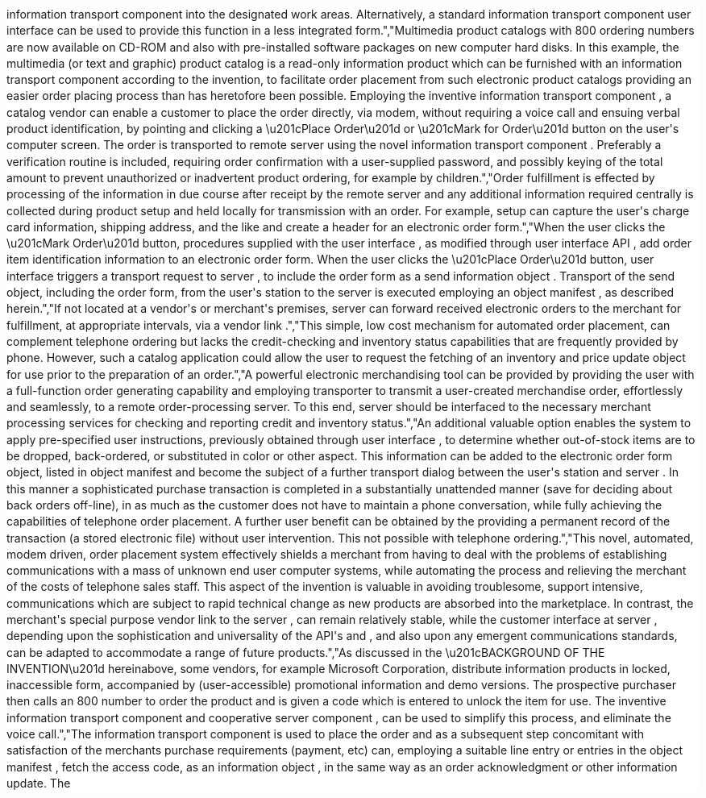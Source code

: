 information transport component  into the designated work areas. Alternatively, a standard information transport component  user interface  can be used to provide this function in a less integrated form.","Multimedia product catalogs with 800 ordering numbers are now available on CD-ROM and also with pre-installed software packages on new computer hard disks. In this example, the multimedia (or text and graphic) product catalog is a read-only information product  which can be furnished with an information transport component  according to the invention, to facilitate order placement from such electronic product catalogs providing an easier order placing process than has heretofore been possible. Employing the inventive information transport component , a catalog vendor can enable a customer to place the order directly, via modem, without requiring a voice call and ensuing verbal product identification, by pointing and clicking a \u201cPlace Order\u201d or \u201cMark for Order\u201d button on the user's computer screen. The order is transported to remote server  using the novel information transport component . Preferably a verification routine is included, requiring order confirmation with a user-supplied password, and possibly keying of the total amount to prevent unauthorized or inadvertent product ordering, for example by children.","Order fulfillment is effected by processing of the information in due course after receipt by the remote server  and any additional information required centrally is collected during product setup and held locally for transmission with an order. For example, setup can capture the user's charge card information, shipping address, and the like and create a header for an electronic order form.","When the user clicks the \u201cMark Order\u201d button, procedures supplied with the user interface , as modified through user interface API , add order item identification information to an electronic order form. When the user clicks the \u201cPlace Order\u201d button, user interface  triggers a transport request to server , to include the order form as a send information object . Transport of the send object, including the order form, from the user's station to the server is executed employing an object manifest , as described herein.","If not located at a vendor's or merchant's premises, server  can forward received electronic orders to the merchant for fulfillment, at appropriate intervals, via a vendor link .","This simple, low cost mechanism for automated order placement, can complement telephone ordering but lacks the credit-checking and inventory status capabilities that are frequently provided by phone. However, such a catalog application could allow the user to request the fetching of an inventory and price update object for use prior to the preparation of an order.","A powerful electronic merchandising tool can be provided by providing the user with a full-function order generating capability and employing transporter  to transmit a user-created merchandise order, effortlessly and seamlessly, to a remote order-processing server. To this end, server  should be interfaced to the necessary merchant processing services for checking and reporting credit and inventory status.","An additional valuable option enables the system to apply pre-specified user instructions, previously obtained through user interface , to determine whether out-of-stock items are to be dropped, back-ordered, or substituted in color or other aspect. This information can be added to the electronic order form object, listed in object manifest  and become the subject of a further transport dialog between the user's station and server . In this manner a sophisticated purchase transaction is completed in a substantially unattended manner (save for deciding about back orders off-line), in as much as the customer does not have to maintain a phone conversation, while fully achieving the capabilities of telephone order placement. A further user benefit can be obtained by the providing a permanent record of the transaction (a stored electronic file) without user intervention. This not possible with telephone ordering.","This novel, automated, modem driven, order placement system effectively shields a merchant from having to deal with the problems of establishing communications with a mass of unknown end user computer systems, while automating the process and relieving the merchant of the costs of telephone sales staff. This aspect of the invention is valuable in avoiding troublesome, support intensive, communications which are subject to rapid technical change as new products are absorbed into the marketplace. In contrast, the merchant's special purpose vendor link  to the server , can remain relatively stable, while the customer interface at server , depending upon the sophistication and universality of the API's  and , and also upon any emergent communications standards, can be adapted to accommodate a range of future products.","As discussed in the \u201cBACKGROUND OF THE INVENTION\u201d hereinabove, some vendors, for example Microsoft Corporation, distribute information products in locked, inaccessible form, accompanied by (user-accessible) promotional information and demo versions. The prospective purchaser then calls an 800 number to order the product and is given a code which is entered to unlock the item for use. The inventive information transport component  and cooperative server component , can be used to simplify this process, and eliminate the voice call.","The information transport component  is used to place the order and as a subsequent step concomitant with satisfaction of the merchants purchase requirements (payment, etc) can, employing a suitable line entry or entries in the object manifest , fetch the access code, as an information object , in the same way as an order acknowledgment or other information update. The
